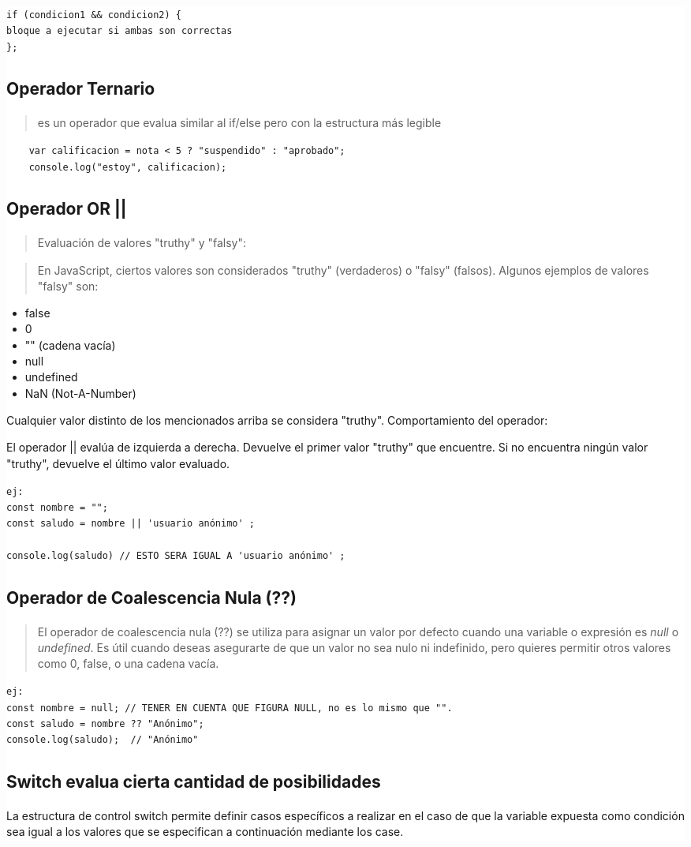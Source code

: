     if (condicion1 && condicion2) {
    bloque a ejecutar si ambas son correctas
    };


## Operador Ternario

> es un operador que evalua similar al if/else pero con la estructura más legible

        var calificacion = nota < 5 ? "suspendido" : "aprobado";
        console.log("estoy", calificacion);



## Operador OR ||

> Evaluación de valores "truthy" y "falsy":

> En JavaScript, ciertos valores son considerados "truthy" (verdaderos) o "falsy" (falsos). Algunos ejemplos de valores "falsy" son:
* false
* 0
* "" (cadena vacía)
* null
* undefined
* NaN (Not-A-Number)

Cualquier valor distinto de los mencionados arriba se considera "truthy".
Comportamiento del operador:

El operador || evalúa de izquierda a derecha.
Devuelve el primer valor "truthy" que encuentre.
Si no encuentra ningún valor "truthy", devuelve el último valor evaluado.

    ej:
    const nombre = "";
    const saludo = nombre || 'usuario anónimo' ;

    console.log(saludo) // ESTO SERA IGUAL A 'usuario anónimo' ;

## Operador de Coalescencia Nula (??)

> El operador de coalescencia nula (??) se utiliza para asignar un valor por defecto cuando una variable o expresión es _null_ o _undefined_. Es útil cuando deseas asegurarte de que un valor no sea nulo ni indefinido, pero quieres permitir otros valores como 0, false, o una cadena vacía.

    ej:
    const nombre = null; // TENER EN CUENTA QUE FIGURA NULL, no es lo mismo que "".
    const saludo = nombre ?? "Anónimo"; 
    console.log(saludo);  // "Anónimo"



## Switch evalua cierta cantidad de posibilidades

La estructura de control switch permite definir casos específicos a realizar en el caso de que la
variable expuesta como condición sea igual a los valores que se especifican a continuación mediante los case.
